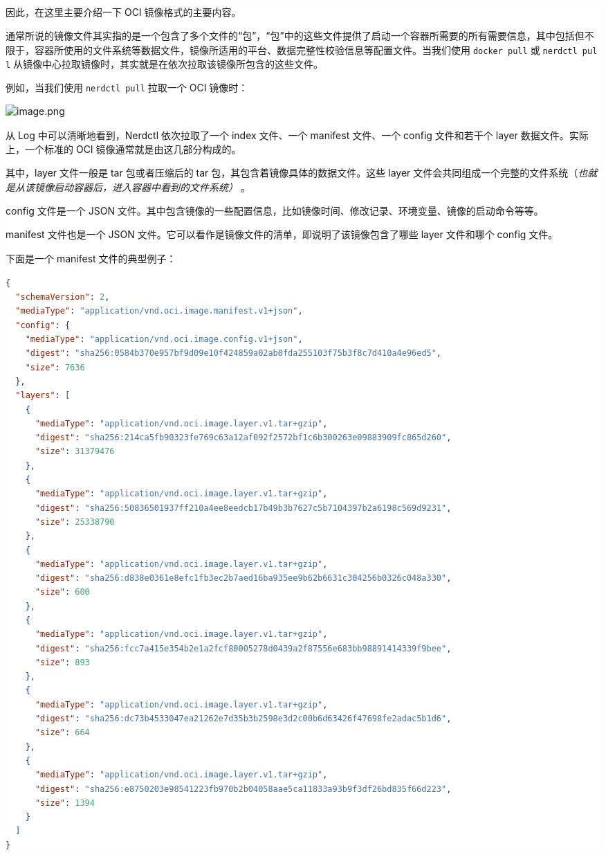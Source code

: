 因此，在这里主要介绍一下 OCI 镜像格式的主要内容。

通常所说的镜像文件其实指的是一个包含了多个文件的“包”，“包”中的这些文件提供了启动一个容器所需要的所有需要信息，其中包括但不限于，容器所使用的文件系统等数据文件，镜像所适用的平台、数据完整性校验信息等配置文件。当我们使用 `docker pull` 或 `nerdctl pull` 从镜像中心拉取镜像时，其实就是在依次拉取该镜像所包含的这些文件。

例如，当我们使用 `nerdctl pull` 拉取一个 OCI 镜像时：

![image.png](https://p3-juejin.byteimg.com/tos-cn-i-k3u1fbpfcp/7a789044ce6b4f20b6891cc5659f00d8~tplv-k3u1fbpfcp-watermark.image?)

从 Log 中可以清晰地看到，Nerdctl 依次拉取了一个 index 文件、一个 manifest 文件、一个 config 文件和若干个 layer 数据文件。实际上，一个标准的 OCI 镜像通常就是由这几部分构成的。

其中，layer 文件一般是 tar 包或者压缩后的 tar 包，其包含着镜像具体的数据文件。这些 layer 文件会共同组成一个完整的文件系统（*也就是从该镜像启动容器后，进入容器中看到的文件系统）* 。

config 文件是一个 JSON 文件。其中包含镜像的一些配置信息，比如镜像时间、修改记录、环境变量、镜像的启动命令等等。

manifest 文件也是一个 JSON 文件。它可以看作是镜像文件的清单，即说明了该镜像包含了哪些 layer 文件和哪个 config 文件。

下面是一个 manifest 文件的典型例子：

```JSON
{
  "schemaVersion": 2,
  "mediaType": "application/vnd.oci.image.manifest.v1+json",
  "config": {
    "mediaType": "application/vnd.oci.image.config.v1+json",
    "digest": "sha256:0584b370e957bf9d09e10f424859a02ab0fda255103f75b3f8c7d410a4e96ed5",
    "size": 7636
  },
  "layers": [
    {
      "mediaType": "application/vnd.oci.image.layer.v1.tar+gzip",
      "digest": "sha256:214ca5fb90323fe769c63a12af092f2572bf1c6b300263e09883909fc865d260",
      "size": 31379476
    },
    {
      "mediaType": "application/vnd.oci.image.layer.v1.tar+gzip",
      "digest": "sha256:50836501937ff210a4ee8eedcb17b49b3b7627c5b7104397b2a6198c569d9231",
      "size": 25338790
    },
    {
      "mediaType": "application/vnd.oci.image.layer.v1.tar+gzip",
      "digest": "sha256:d838e0361e8efc1fb3ec2b7aed16ba935ee9b62b6631c304256b0326c048a330",
      "size": 600
    },
    {
      "mediaType": "application/vnd.oci.image.layer.v1.tar+gzip",
      "digest": "sha256:fcc7a415e354b2e1a2fcf80005278d0439a2f87556e683bb98891414339f9bee",
      "size": 893
    },
    {
      "mediaType": "application/vnd.oci.image.layer.v1.tar+gzip",
      "digest": "sha256:dc73b4533047ea21262e7d35b3b2598e3d2c00b6d63426f47698fe2adac5b1d6",
      "size": 664
    },
    {
      "mediaType": "application/vnd.oci.image.layer.v1.tar+gzip",
      "digest": "sha256:e8750203e98541223fb970b2b04058aae5ca11833a93b9f3df26bd835f66d223",
      "size": 1394
    }
  ]
}
```
